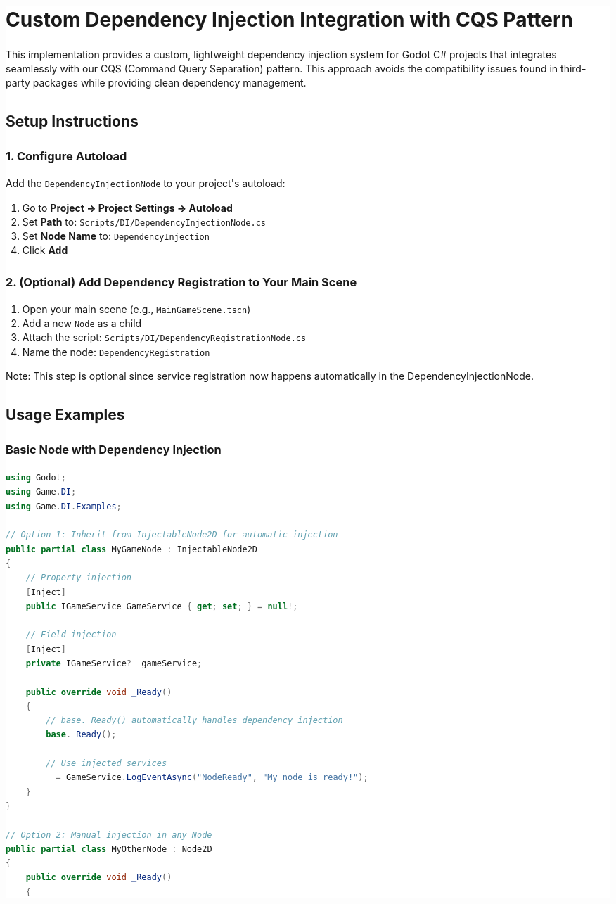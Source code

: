 # Custom Dependency Injection Integration with CQS Pattern

This implementation provides a custom, lightweight dependency injection system for Godot C# projects that integrates seamlessly with our CQS (Command Query Separation) pattern. This approach avoids the compatibility issues found in third-party packages while providing clean dependency management.

## Setup Instructions

### 1. Configure Autoload

Add the `DependencyInjectionNode` to your project's autoload:

1. Go to **Project → Project Settings → Autoload**
2. Set **Path** to: `Scripts/DI/DependencyInjectionNode.cs`
3. Set **Node Name** to: `DependencyInjection`
4. Click **Add**

### 2. (Optional) Add Dependency Registration to Your Main Scene

1. Open your main scene (e.g., `MainGameScene.tscn`)
2. Add a new `Node` as a child
3. Attach the script: `Scripts/DI/DependencyRegistrationNode.cs`
4. Name the node: `DependencyRegistration`

Note: This step is optional since service registration now happens automatically in the DependencyInjectionNode.

## Usage Examples

### Basic Node with Dependency Injection

```csharp
using Godot;
using Game.DI;
using Game.DI.Examples;

// Option 1: Inherit from InjectableNode2D for automatic injection
public partial class MyGameNode : InjectableNode2D
{
    // Property injection
    [Inject]
    public IGameService GameService { get; set; } = null!;

    // Field injection
    [Inject]
    private IGameService? _gameService;

    public override void _Ready()
    {
        // base._Ready() automatically handles dependency injection
        base._Ready();
        
        // Use injected services
        _ = GameService.LogEventAsync("NodeReady", "My node is ready!");
    }
}

// Option 2: Manual injection in any Node
public partial class MyOtherNode : Node2D
{
    public override void _Ready()
    {
```
